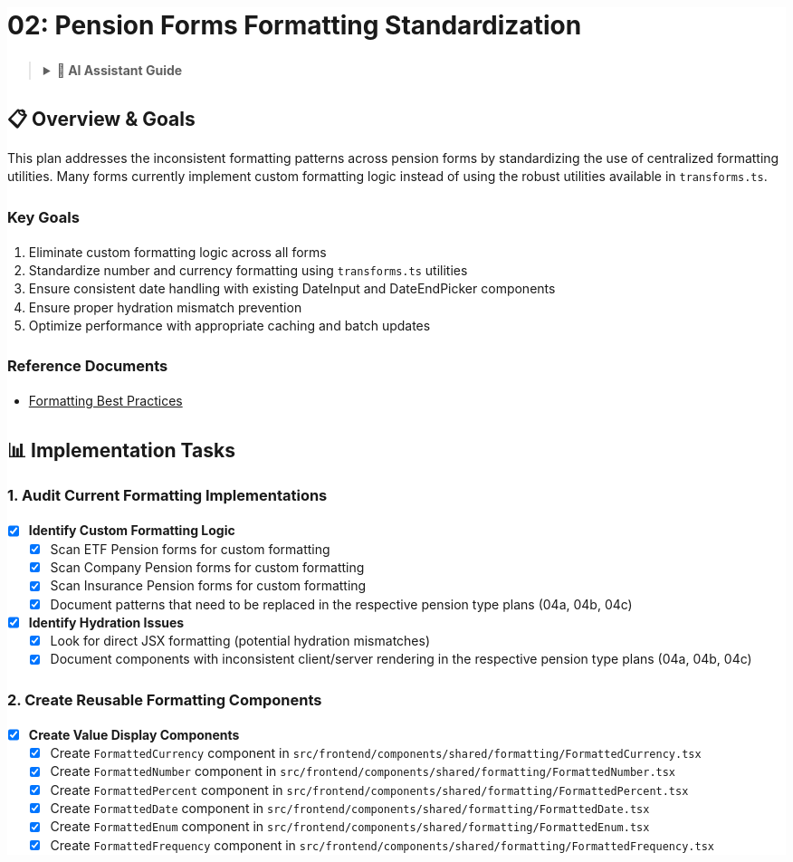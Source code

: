 # 02: Pension Forms Formatting Standardization

> <details><summary><strong>🤖 AI Assistant Guide</strong></summary></details>

## 📋 Overview & Goals

This plan addresses the inconsistent formatting patterns across pension forms by standardizing the use of centralized formatting utilities. Many forms currently implement custom formatting logic instead of using the robust utilities available in `transforms.ts`.

### Key Goals
1. Eliminate custom formatting logic across all forms
2. Standardize number and currency formatting using `transforms.ts` utilities
3. Ensure consistent date handling with existing DateInput and DateEndPicker components
4. Ensure proper hydration mismatch prevention
5. Optimize performance with appropriate caching and batch updates

### Reference Documents
- [Formatting Best Practices](docs/tech/best-practices/formatting.md)

## 📊 Implementation Tasks

### 1. Audit Current Formatting Implementations

- [x] **Identify Custom Formatting Logic**
  - [x] Scan ETF Pension forms for custom formatting
  - [x] Scan Company Pension forms for custom formatting
  - [x] Scan Insurance Pension forms for custom formatting
  - [x] Document patterns that need to be replaced in the respective pension type plans (04a, 04b, 04c)

- [x] **Identify Hydration Issues**
  - [x] Look for direct JSX formatting (potential hydration mismatches)
  - [x] Document components with inconsistent client/server rendering in the respective pension type plans (04a, 04b, 04c)

### 2. Create Reusable Formatting Components

- [x] **Create Value Display Components**
  - [x] Create `FormattedCurrency` component in `src/frontend/components/shared/formatting/FormattedCurrency.tsx`
  - [x] Create `FormattedNumber` component in `src/frontend/components/shared/formatting/FormattedNumber.tsx`
  - [x] Create `FormattedPercent` component in `src/frontend/components/shared/formatting/FormattedPercent.tsx`
  - [x] Create `FormattedDate` component in `src/frontend/components/shared/formatting/FormattedDate.tsx`
  - [x] Create `FormattedEnum` component in `src/frontend/components/shared/formatting/FormattedEnum.tsx`
  - [x] Create `FormattedFrequency` component in `src/frontend/components/shared/formatting/FormattedFrequency.tsx`
